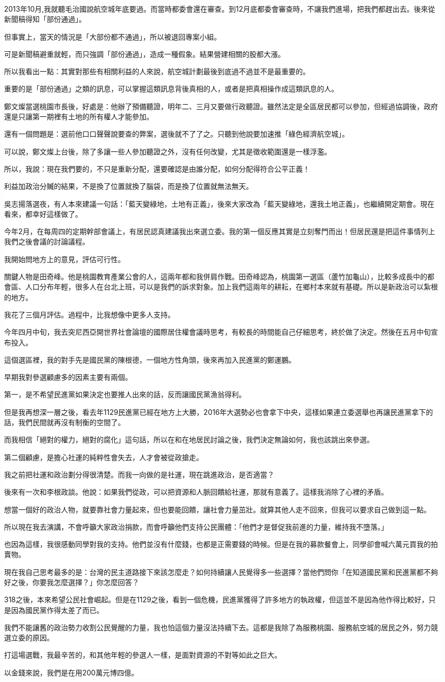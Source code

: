 2013年10月,我就聽毛治國說航空城年底要過。而當時都委會還在審查。到12月底都委會審查時，不讓我們進場，把我們都趕出去。後來從新聞稿得知「部份通過」。

但事實上，當天的情況是「大部份都不通過」，所以被退回專案小組。

可是新聞稿避重就輕，而只強調「部份通過」，造成一種假象。結果營建相關的股都大漲。

所以我看出一點：其實對那些有相關利益的人來說，航空城計劃最後到底過不過並不是最重要的。

重要的是「部份通過」之類的訊息，可以掌握這類訊息背後真相的人，或者是把真相操作成這類訊息的人。

鄭文燦當選桃園市長後，好處是：他辦了預備聽證，明年二、三月又要做行政聽證。雖然法定是全區居民都可以參加，但經過協調後，政府還是只讓第一期裡有土地的所有權人才能參加。

還有一個問題是：選前他口口聲聲說要查的弊案，選後就不了了之。只聽到他說要加速推「綠色經濟航空城」。

可以說，鄭文燦上台後，除了多讓一些人參加聽證之外，沒有任何改變，尤其是徵收範圍還是一樣浮濫。

所以，我說：現在我們要的，不只是重新分配，還要確認是由誰分配，如何分配得符合公平正義！

利益加政治分贓的結果，不是換了位置就換了腦袋，而是換了位置就無法無天。

吳志揚落選夜，有人本來建議一句話：「藍天變綠地，土地有正義」，後來大家改為「藍天變綠地，還我土地正義」，也繼續開定期會。現在看來，都幸好這樣做了。

今年2月，在每周四的定期幹部會議上，有居民認真建議我出來選立委。我的第一個反應其實是立刻奪門而出！但居民還是把這件事情列上我們之後會議的討論議程。

我開始問地方上的意見，評估可行性。

關鍵人物是田奇峰。他是桃園教育產業公會的人，這兩年都和我併肩作戰。田奇峰認為，桃園第一選區（蘆竹加龜山），比較多成長中的都會區、人口分布年輕，很多人在台北上班，可以是我們的訴求對象。加上我們這兩年的耕耘，在鄉村本來就有基礎。所以是新政治可以紮根的地方。

我花了三個月評估。過程中，比我想像中更多人支持。  

今年四月中旬，我去突尼西亞開世界社會論壇的國際居住權會議時思考，有較長的時間能自己仔細思考，終於做了決定。然後在五月中旬宣布投入。

這個選區裡，我的對手先是國民黨的陳根德，一個地方性角頭，後來再加入民進黨的鄭運鵬。

早期我對參選顧慮多的因素主要有兩個。

第一，是不希望民進黨如果決定也要推人出來的話，反而讓國民黨漁翁得利。

但是我再想深一層之後，看去年1129民進黨已經在地方上大勝，2016年大選勢必也會拿下中央，這樣如果連立委選舉也再讓民進黨拿下的話，我們民間就再沒有制衡的空間了。

而我相信「絕對的權力，絕對的腐化」這句話，所以在和在地居民討論之後，我們決定無論如何，我也該跳出來參選。

第二個顧慮，是擔心社運的純粹性會失去，人才會被從政搶走。

我之前把社運和政治劃分得很清楚。而我一向做的是社運，現在跳進政治，是否適當？

後來有一次和李根政談。他說：如果我們從政，可以把資源和人脈回饋給社運，那就有意義了。這樣我消除了心裡的矛盾。

想當一個好的政治人物，就要靠社會力量起來，但也要能回饋，讓社會力量茁壯。就算其他人走不回來，但我可以要求自己做到這一點。

所以現在我去演講，不會呼籲大家政治捐款，而會呼籲他們支持公民團體：「他們才是督促我前進的力量，維持我不墮落。」

也因為這樣，我很感動同學對我的支持。他們並沒有什麼錢，也都是正需要錢的時候。但是在我的募款餐會上，同學卻會喊六萬元買我的拍賣物。

現在我自己思考最多的是：台灣的民主道路接下來該怎麼走？如何持續讓人民覺得多一些選擇？當他們問你「在知道國民黨和民進黨都不夠好之後，你要我怎麼選擇？」你怎麼回答？

318之後，本來希望公民社會崛起。但是在1129之後，看到一個危機，民進黨獲得了許多地方的執政權，但這並不是因為他作得比較好，只是因為國民黨作得太差了而已。

我們不能讓舊的政治勢力收割公民覺醒的力量，我也怕這個力量沒法持續下去。這都是我除了為服務桃園、服務航空城的居民之外，努力競選立委的原因。

打這場選戰，我最辛苦的，和其他年輕的參選人一樣，是面對資源的不對等如此之巨大。

以金錢來說，我們是在用200萬元博四億。
